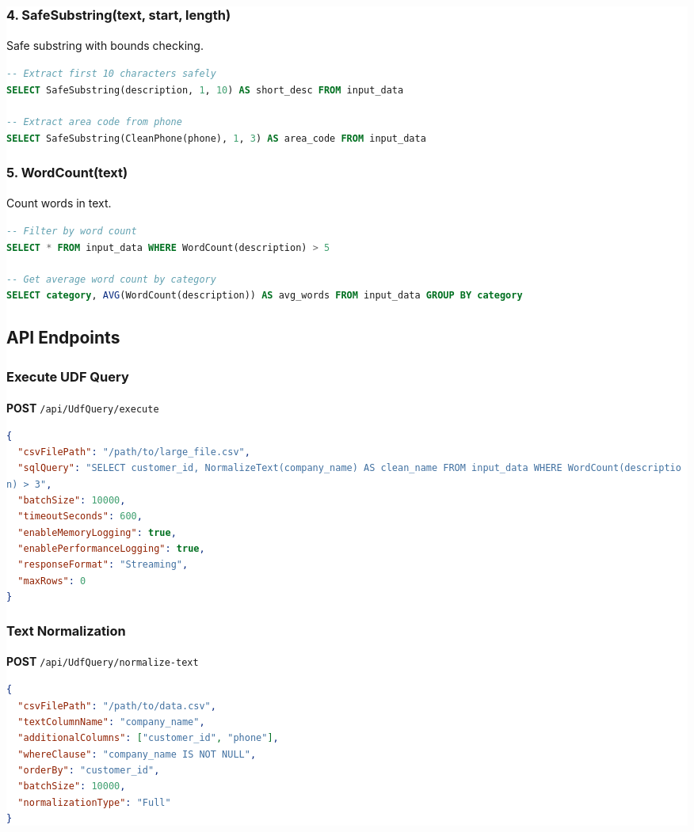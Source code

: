 ### 4. SafeSubstring(text, start, length)
Safe substring with bounds checking.

```sql
-- Extract first 10 characters safely
SELECT SafeSubstring(description, 1, 10) AS short_desc FROM input_data

-- Extract area code from phone
SELECT SafeSubstring(CleanPhone(phone), 1, 3) AS area_code FROM input_data
```

### 5. WordCount(text)
Count words in text.

```sql
-- Filter by word count
SELECT * FROM input_data WHERE WordCount(description) > 5

-- Get average word count by category
SELECT category, AVG(WordCount(description)) AS avg_words FROM input_data GROUP BY category
```

## API Endpoints

### Execute UDF Query

**POST** `/api/UdfQuery/execute`

```json
{
  "csvFilePath": "/path/to/large_file.csv",
  "sqlQuery": "SELECT customer_id, NormalizeText(company_name) AS clean_name FROM input_data WHERE WordCount(description) > 3",
  "batchSize": 10000,
  "timeoutSeconds": 600,
  "enableMemoryLogging": true,
  "enablePerformanceLogging": true,
  "responseFormat": "Streaming",
  "maxRows": 0
}
```

### Text Normalization

**POST** `/api/UdfQuery/normalize-text`

```json
{
  "csvFilePath": "/path/to/data.csv",
  "textColumnName": "company_name",
  "additionalColumns": ["customer_id", "phone"],
  "whereClause": "company_name IS NOT NULL",
  "orderBy": "customer_id",
  "batchSize": 10000,
  "normalizationType": "Full"
}
```
